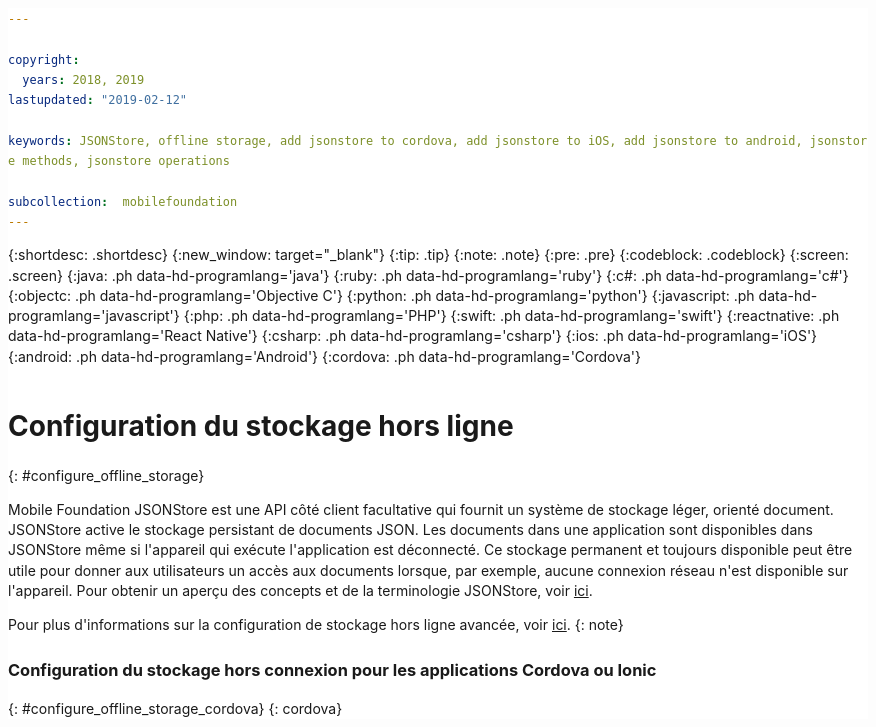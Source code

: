 ```yaml
---

copyright:
  years: 2018, 2019
lastupdated: "2019-02-12"

keywords: JSONStore, offline storage, add jsonstore to cordova, add jsonstore to iOS, add jsonstore to android, jsonstore methods, jsonstore operations

subcollection:  mobilefoundation
---
```


{:shortdesc: .shortdesc}
{:new_window: target="_blank"}
{:tip: .tip}
{:note: .note}
{:pre: .pre}
{:codeblock: .codeblock}
{:screen: .screen}
{:java: .ph data-hd-programlang='java'}
{:ruby: .ph data-hd-programlang='ruby'}
{:c#: .ph data-hd-programlang='c#'}
{:objectc: .ph data-hd-programlang='Objective C'}
{:python: .ph data-hd-programlang='python'}
{:javascript: .ph data-hd-programlang='javascript'}
{:php: .ph data-hd-programlang='PHP'}
{:swift: .ph data-hd-programlang='swift'}
{:reactnative: .ph data-hd-programlang='React Native'}
{:csharp: .ph data-hd-programlang='csharp'}
{:ios: .ph data-hd-programlang='iOS'}
{:android: .ph data-hd-programlang='Android'}
{:cordova: .ph data-hd-programlang='Cordova'}

# Configuration du stockage hors ligne
{: #configure_offline_storage}

Mobile Foundation JSONStore est une API côté client facultative qui fournit un système de stockage léger, orienté document. JSONStore active le stockage persistant de documents JSON. Les documents dans une application sont disponibles dans JSONStore même si l'appareil qui exécute l'application est déconnecté. Ce stockage permanent et toujours disponible peut être utile pour donner aux utilisateurs un accès aux documents lorsque, par exemple, aucune connexion réseau n'est disponible sur l'appareil. Pour obtenir un aperçu des concepts et de la terminologie JSONStore, voir [ici](/docs/services/mobilefoundation?topic=mobilefoundation-jsonstore#jsonstore).

Pour plus d'informations sur la configuration de stockage hors ligne avancée, voir [ici](/docs/services/mobilefoundation?topic=mobilefoundation-advanced_jsonstore#advanced_jsonstore).
{: note}

### Configuration du stockage hors connexion pour les applications Cordova ou Ionic
{: #configure_offline_storage_cordova}
{: cordova}
